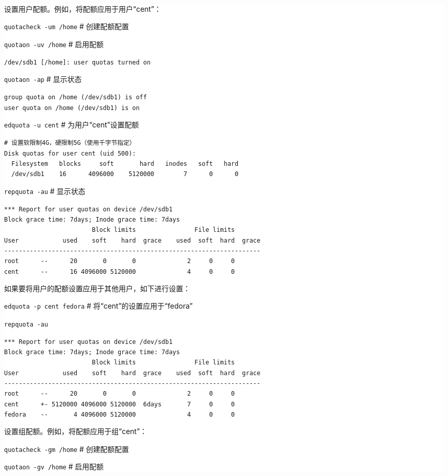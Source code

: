 设置用户配额。例如，将配额应用于用户“cent”：

`quotacheck -um /home` # 创建配额配置

`quotaon -uv /home` # 启用配额

```
/dev/sdb1 [/home]: user quotas turned on
```

`quotaon -ap` # 显示状态

```
group quota on /home (/dev/sdb1) is off
user quota on /home (/dev/sdb1) is on
```

`edquota -u cent` # 为用户“cent”设置配额

```
# 设置软限制4G，硬限制5G（使用千字节指定）
Disk quotas for user cent (uid 500):
  Filesystem   blocks     soft       hard   inodes   soft   hard
  /dev/sdb1    16      4096000    5120000        7      0      0
```

`repquota -au` # 显示状态

```
*** Report for user quotas on device /dev/sdb1
Block grace time: 7days; Inode grace time: 7days
                        Block limits                File limits
User            used    soft    hard  grace    used  soft  hard  grace
----------------------------------------------------------------------
root      --      20       0       0              2     0     0
cent      --      16 4096000 5120000              4     0     0
```

如果要将用户的配额设置应用于其他用户，如下进行设置：

`edquota -p cent fedora` # 将“cent”的设置应用于“fedora”

`repquota -au`

```
*** Report for user quotas on device /dev/sdb1
Block grace time: 7days; Inode grace time: 7days
                        Block limits                File limits
User            used    soft    hard  grace    used  soft  hard  grace
----------------------------------------------------------------------
root      --      20       0       0              2     0     0
cent      +- 5120000 4096000 5120000  6days       7     0     0
fedora    --       4 4096000 5120000              4     0     0
```

设置组配额。例如，将配额应用于组“cent”：

`quotacheck -gm /home` # 创建配额配置

`quotaon -gv /home` # 启用配额
